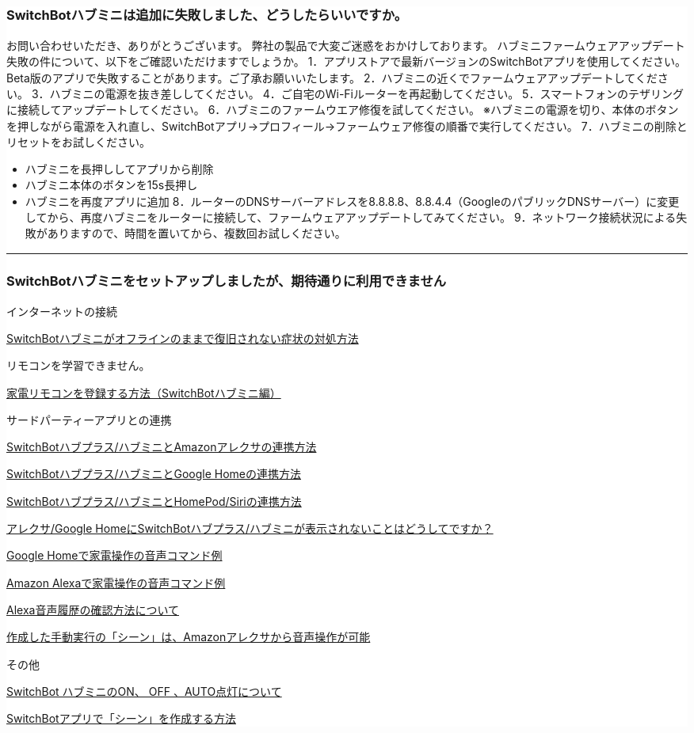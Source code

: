 ### SwitchBotハブミニは追加に失敗しました、どうしたらいいですか。

お問い合わせいただき、ありがとうございます。
弊社の製品で大変ご迷惑をおかけしております。
ハブミニファームウェアアップデート失敗の件について、以下をご確認いただけますでしょうか。
1．アプリストアで最新バージョンのSwitchBotアプリを使用してください。Beta版のアプリで失敗することがあります。ご了承お願いいたします。
2．ハブミニの近くでファームウェアアップデートしてください。
3．ハブミニの電源を抜き差ししてください。
4．ご自宅のWi-Fiルーターを再起動してください。
5．スマートフォンのテザリングに接続してアップデートしてください。
6．ハブミニのファームウエア修復を試してください。
※ハブミニの電源を切り、本体のボタンを押しながら電源を入れ直し、SwitchBotアプリ→プロフィール→ファームウェア修復の順番で実行してください。
7．ハブミニの削除とリセットをお試しください。
- ハブミニを長押ししてアプリから削除
- ハブミニ本体のボタンを15s長押し
- ハブミニを再度アプリに追加
8．ルーターのDNSサーバーアドレスを8.8.8.8、8.8.4.4（GoogleのパブリックDNSサーバー）に変更してから、再度ハブミニをルーターに接続して、ファームウェアアップデートしてみてください。
9．ネットワーク接続状況による失敗がありますので、時間を置いてから、複数回お試しください。



---
### SwitchBotハブミニをセットアップしましたが、期待通りに利用できません

インターネットの接続

[SwitchBotハブミニがオフラインのままで復旧されない症状の対処方法](https://support.switch-bot.com/hc/ja/articles/360060471254)

リモコンを学習できません。

[家電リモコンを登録する方法（SwitchBotハブミニ編）](https://support.switch-bot.com/hc/ja/articles/360038240833)

サードパーティーアプリとの連携

[SwitchBotハブプラス/ハブミニとAmazonアレクサの連携方法](https://support.switch-bot.com/hc/ja/articles/360038373233)

[SwitchBotハブプラス/ハブミニとGoogle Homeの連携方法](https://support.switch-bot.com/hc/ja/articles/360038372973)

[SwitchBotハブプラス/ハブミニとHomePod/Siriの連携方法](https://support.switch-bot.com/hc/ja/articles/360041802533)

[アレクサ/Google HomeにSwitchBotハブプラス/ハブミニが表示されないことはどうしてですか？](https://support.switch-bot.com/hc/ja/articles/360043592433)

[Google Homeで家電操作の音声コマンド例](https://support.switch-bot.com/hc/ja/articles/360040186713)

[Amazon Alexaで家電操作の音声コマンド例](https://support.switch-bot.com/hc/ja/articles/360039685774)

[Alexa音声履歴の確認方法について](https://support.switch-bot.com/hc/ja/articles/10644228383127)

[作成した手動実行の「シーン」は、Amazonアレクサから音声操作が可能](https://support.switch-bot.com/hc/ja/articles/360039687894)

その他

[SwitchBot ハブミニのON、 OFF 、AUTO点灯について](https://support.switch-bot.com/hc/ja/articles/360038348474)

[SwitchBotアプリで「シーン」を作成する方法](https://support.switch-bot.com/hc/ja/articles/360037754154)

